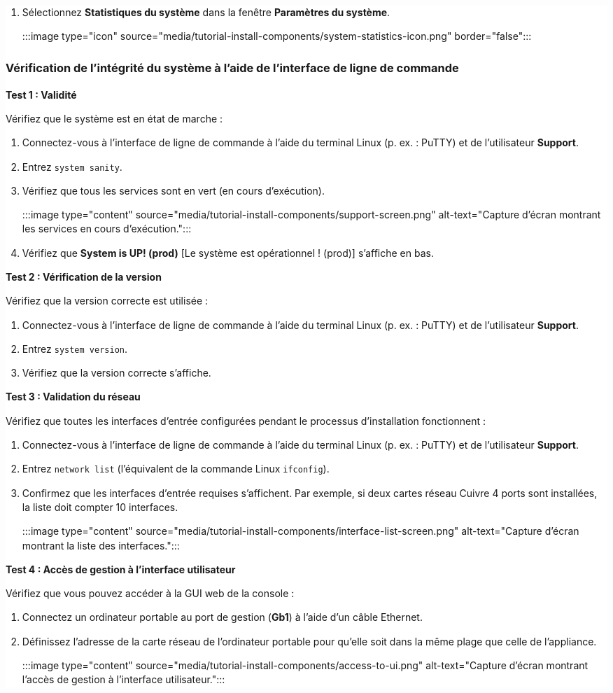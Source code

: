 1. Sélectionnez **Statistiques du système** dans la fenêtre **Paramètres du système**.

    :::image type="icon" source="media/tutorial-install-components/system-statistics-icon.png" border="false":::

### <a name="checking-system-health-by-using-the-cli"></a>Vérification de l’intégrité du système à l’aide de l’interface de ligne de commande

**Test 1 : Validité**

Vérifiez que le système est en état de marche :

1. Connectez-vous à l’interface de ligne de commande à l’aide du terminal Linux (p. ex. : PuTTY) et de l’utilisateur **Support**.

1. Entrez `system sanity`.

1. Vérifiez que tous les services sont en vert (en cours d’exécution).

    :::image type="content" source="media/tutorial-install-components/support-screen.png" alt-text="Capture d’écran montrant les services en cours d’exécution.":::

1. Vérifiez que **System is UP! (prod)** [Le système est opérationnel ! (prod)] s’affiche en bas.

**Test 2 : Vérification de la version**

Vérifiez que la version correcte est utilisée :

1. Connectez-vous à l’interface de ligne de commande à l’aide du terminal Linux (p. ex. : PuTTY) et de l’utilisateur **Support**.

1. Entrez `system version`.

1. Vérifiez que la version correcte s’affiche.

**Test 3 : Validation du réseau**

Vérifiez que toutes les interfaces d’entrée configurées pendant le processus d’installation fonctionnent :

1. Connectez-vous à l’interface de ligne de commande à l’aide du terminal Linux (p. ex. : PuTTY) et de l’utilisateur **Support**.

1. Entrez `network list` (l’équivalent de la commande Linux `ifconfig`).

1. Confirmez que les interfaces d’entrée requises s’affichent. Par exemple, si deux cartes réseau Cuivre 4 ports sont installées, la liste doit compter 10 interfaces.

    :::image type="content" source="media/tutorial-install-components/interface-list-screen.png" alt-text="Capture d’écran montrant la liste des interfaces.":::

**Test 4 : Accès de gestion à l’interface utilisateur**

Vérifiez que vous pouvez accéder à la GUI web de la console :

1. Connectez un ordinateur portable au port de gestion (**Gb1**) à l’aide d’un câble Ethernet.

1. Définissez l’adresse de la carte réseau de l’ordinateur portable pour qu’elle soit dans la même plage que celle de l’appliance.

    :::image type="content" source="media/tutorial-install-components/access-to-ui.png" alt-text="Capture d’écran montrant l’accès de gestion à l’interface utilisateur.":::
